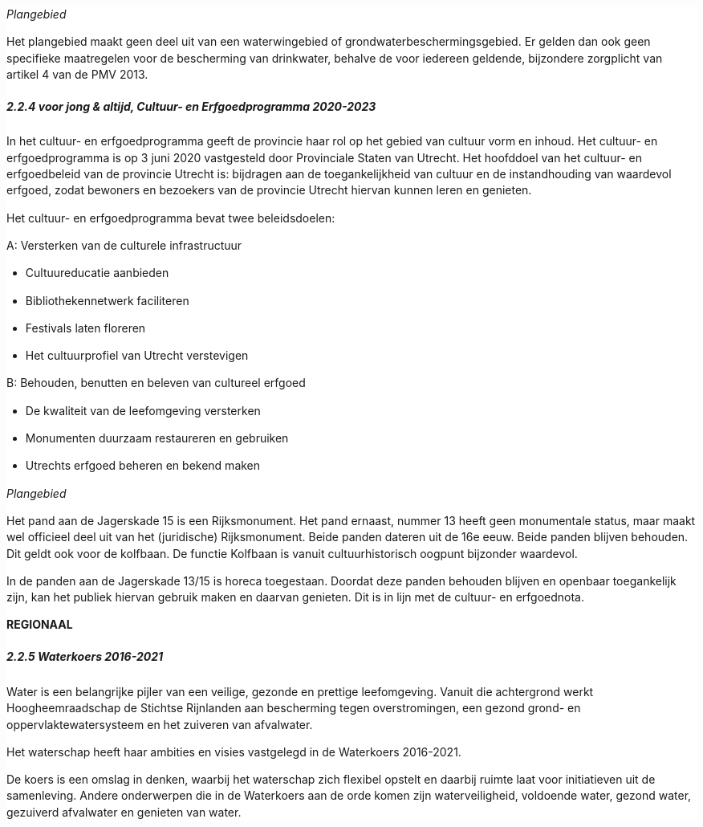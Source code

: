 *Plangebied*

Het plangebied maakt geen deel uit van een waterwingebied of grondwaterbeschermingsgebied. Er gelden dan ook geen specifieke maatregelen voor de bescherming van drinkwater, behalve de voor iedereen geldende, bijzondere zorgplicht van artikel 4 van de PMV 2013\.

##### 2\.2\.4 voor jong \& altijd, Cultuur\- en Erfgoedprogramma 2020\-2023

In het cultuur\- en erfgoedprogramma geeft de provincie haar rol op het gebied van cultuur vorm en inhoud. Het cultuur\- en erfgoedprogramma is op 3 juni 2020 vastgesteld door Provinciale Staten van Utrecht. Het hoofddoel van het cultuur\- en erfgoedbeleid van de provincie Utrecht is: bijdragen aan de toegankelijkheid van cultuur en de instandhouding van waardevol erfgoed, zodat bewoners en bezoekers van de provincie Utrecht hiervan kunnen leren en genieten.

Het cultuur\- en erfgoedprogramma bevat twee beleidsdoelen:

A: Versterken van de culturele infrastructuur

* Cultuureducatie aanbieden

* Bibliothekennetwerk faciliteren

* Festivals laten floreren

* Het cultuurprofiel van Utrecht verstevigen

B: Behouden, benutten en beleven van cultureel erfgoed

* De kwaliteit van de leefomgeving versterken

* Monumenten duurzaam restaureren en gebruiken

* Utrechts erfgoed beheren en bekend maken

*Plangebied*

Het pand aan de Jagerskade 15 is een Rijksmonument. Het pand ernaast, nummer 13 heeft geen monumentale status, maar maakt wel officieel deel uit van het (juridische) Rijksmonument. Beide panden dateren uit de 16e eeuw. Beide panden blijven behouden. Dit geldt ook voor de kolfbaan. De functie Kolfbaan is vanuit cultuurhistorisch oogpunt bijzonder waardevol.

In de panden aan de Jagerskade 13/15 is horeca toegestaan. Doordat deze panden behouden blijven en openbaar toegankelijk zijn, kan het publiek hiervan gebruik maken en daarvan genieten. Dit is in lijn met de cultuur\- en erfgoednota.

**REGIONAAL**

##### 2\.2\.5 Waterkoers 2016\-2021

Water is een belangrijke pijler van een veilige, gezonde en prettige leefomgeving. Vanuit die achtergrond werkt Hoogheemraadschap de Stichtse Rijnlanden aan bescherming tegen overstromingen, een gezond grond\- en oppervlaktewatersysteem en het zuiveren van afvalwater.

Het waterschap heeft haar ambities en visies vastgelegd in de Waterkoers 2016\-2021\.

De koers is een omslag in denken, waarbij het waterschap zich flexibel opstelt en daarbij ruimte laat voor initiatieven uit de samenleving. Andere onderwerpen die in de Waterkoers aan de orde komen zijn waterveiligheid, voldoende water, gezond water, gezuiverd afvalwater en genieten van water.
